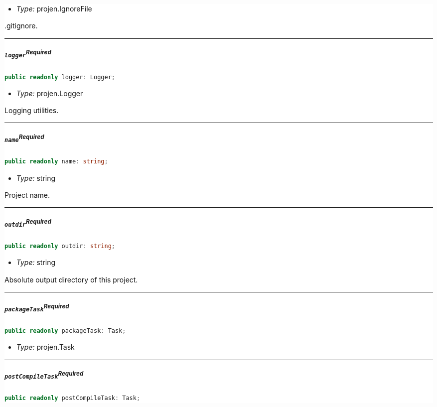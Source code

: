 - *Type:* projen.IgnoreFile

.gitignore.

---

##### `logger`<sup>Required</sup> <a name="logger" id="marcio-test-pj.MarcioTestPj.property.logger"></a>

```typescript
public readonly logger: Logger;
```

- *Type:* projen.Logger

Logging utilities.

---

##### `name`<sup>Required</sup> <a name="name" id="marcio-test-pj.MarcioTestPj.property.name"></a>

```typescript
public readonly name: string;
```

- *Type:* string

Project name.

---

##### `outdir`<sup>Required</sup> <a name="outdir" id="marcio-test-pj.MarcioTestPj.property.outdir"></a>

```typescript
public readonly outdir: string;
```

- *Type:* string

Absolute output directory of this project.

---

##### `packageTask`<sup>Required</sup> <a name="packageTask" id="marcio-test-pj.MarcioTestPj.property.packageTask"></a>

```typescript
public readonly packageTask: Task;
```

- *Type:* projen.Task

---

##### `postCompileTask`<sup>Required</sup> <a name="postCompileTask" id="marcio-test-pj.MarcioTestPj.property.postCompileTask"></a>

```typescript
public readonly postCompileTask: Task;
```
